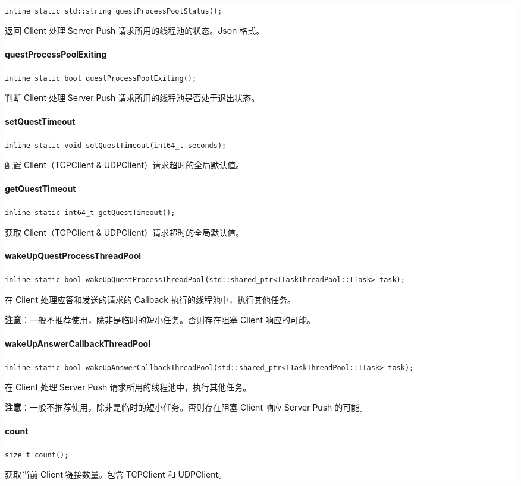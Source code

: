	inline static std::string questProcessPoolStatus();

返回 Client 处理 Server Push 请求所用的线程池的状态。Json 格式。

#### questProcessPoolExiting

    inline static bool questProcessPoolExiting();

判断 Client 处理 Server Push 请求所用的线程池是否处于退出状态。

#### setQuestTimeout

    inline static void setQuestTimeout(int64_t seconds);

配置 Client（TCPClient & UDPClient）请求超时的全局默认值。

#### getQuestTimeout

	inline static int64_t getQuestTimeout();

获取 Client（TCPClient & UDPClient）请求超时的全局默认值。

#### wakeUpQuestProcessThreadPool

	inline static bool wakeUpQuestProcessThreadPool(std::shared_ptr<ITaskThreadPool::ITask> task);

在 Client 处理应答和发送的请求的 Callback 执行的线程池中，执行其他任务。

**注意**：一般不推荐使用，除非是临时的短小任务。否则存在阻塞 Client 响应的可能。

#### wakeUpAnswerCallbackThreadPool

	inline static bool wakeUpAnswerCallbackThreadPool(std::shared_ptr<ITaskThreadPool::ITask> task);

在 Client 处理 Server Push 请求所用的线程池中，执行其他任务。

**注意**：一般不推荐使用，除非是临时的短小任务。否则存在阻塞 Client 响应 Server Push 的可能。

#### count

	size_t count();

获取当前 Client 链接数量。包含 TCPClient 和 UDPClient。